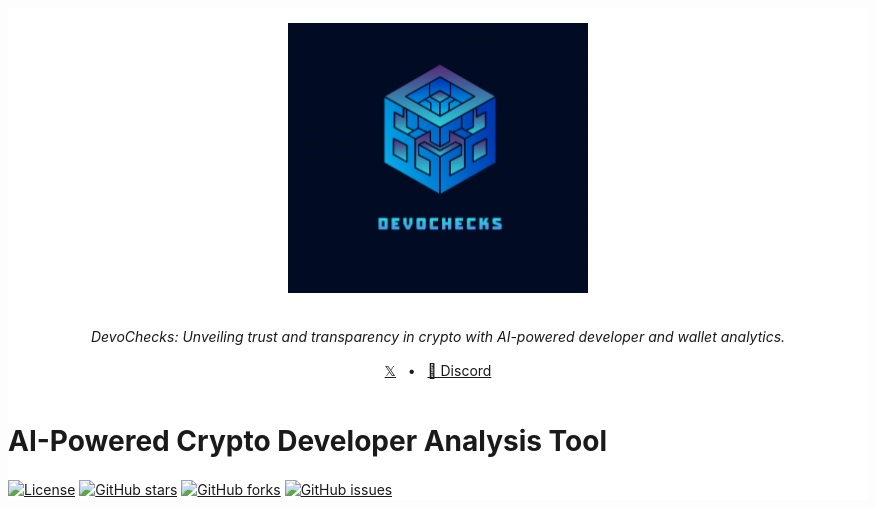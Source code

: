 <div align="center">
   <img src="https://raw.githubusercontent.com/DevoChecks/devochecks-ai/refs/heads/master/images/devochecks.PNG" style="margin: 15px; max-width: 300px" width="50%" alt="Logo">
</div>
<p align="center">
  <em>DevoChecks: Unveiling trust and transparency in crypto with AI-powered developer and wallet analytics.</em>
</p>

<p align="center">
<a href="https://x.com/DevoChecks/">𝕏</a>
<span>&nbsp;&nbsp;•&nbsp;&nbsp;</span>
<a href="https://discord.gg/">📢 Discord</a>

</p>


# AI-Powered Crypto Developer Analysis Tool

[![License](https://img.shields.io/github/license/DevoChecks/devochecks-ai)](LICENSE)
[![GitHub stars](https://img.shields.io/github/stars/DevoChecks/devochecks-ai)](https://github.com/DevoChecks/devochecks-ai/stargazers)
[![GitHub forks](https://img.shields.io/github/forks/DevoChecks/devochecks-ai)](https://github.com/DevoChecks/devochecks-ai/network)
[![GitHub issues](https://img.shields.io/github/issues/DevoChecks/devochecks-ai)](https://github.com/DevoChecks/devochecks-ai/issues)
